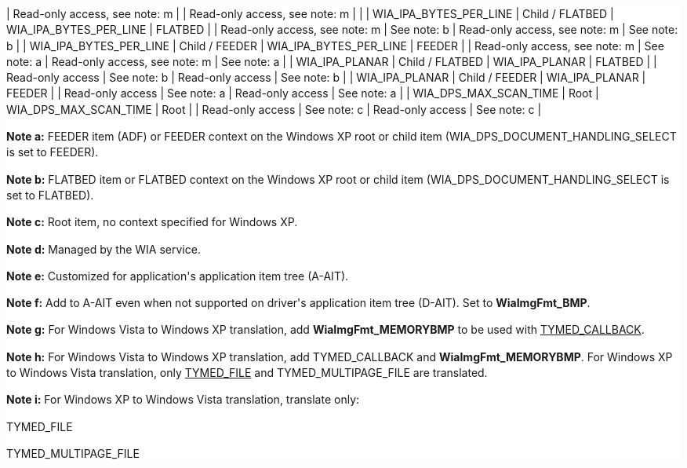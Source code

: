 | Read-only access, see note: m |  | Read-only access, see note: m |  |
| WIA_IPA_BYTES_PER_LINE | Child / FLATBED | WIA_IPA_BYTES_PER_LINE | FLATBED |
| Read-only access, see note: m | See note: b | Read-only access, see note: m | See note: b |
| WIA_IPA_BYTES_PER_LINE | Child / FEEDER | WIA_IPA_BYTES_PER_LINE | FEEDER |
| Read-only access, see note: m | See note: a | Read-only access, see note: m | See note: a |
| WIA_IPA_PLANAR | Child / FLATBED | WIA_IPA_PLANAR | FLATBED |
| Read-only access | See note: b | Read-only access | See note: b |
| WIA_IPA_PLANAR | Child / FEEDER | WIA_IPA_PLANAR | FEEDER |
| Read-only access | See note: a | Read-only access | See note: a |
| WIA_DPS_MAX_SCAN_TIME | Root | WIA_DPS_MAX_SCAN_TIME | Root |
| Read-only access | See note: c | Read-only access | See note: c |

**Note a:**
FEEDER item (ADF) or FEEDER context on the Windows XP root or child item (WIA_DPS_DOCUMENT_HANDLING_SELECT is set to FEEDER).

**Note b:**
FLATBED item or FLATBED context on the Windows XP root or child item (WIA_DPS_DOCUMENT_HANDLING_SELECT is set to FLATBED).

**Note c:**
Root item, no context specified for Windows XP.

**Note d:**
Managed by the WIA service.

**Note e:**
Customized for application's application item tree (A-AIT).

**Note f:**
Add to A-AIT even when not supported on driver's application item tree (D-AIT). Set to **WiaImgFmt_BMP**.

**Note g:**
For Windows Vista to Windows XP translation, add **WiaImgFmt_MEMORYBMP** to be used with [TYMED_CALLBACK](understanding-tymed.md).

**Note h:**
For Windows Vista to Windows XP translation, add TYMED_CALLBACK and **WiaImgFmt_MEMORYBMP**. For Windows XP to Windows Vista translation, only [TYMED_FILE](understanding-tymed.md) and TYMED_MULTIPAGE_FILE are translated.

**Note i:**
For Windows XP to Windows Vista translation, translate only:

TYMED_FILE

TYMED_MULTIPAGE_FILE
